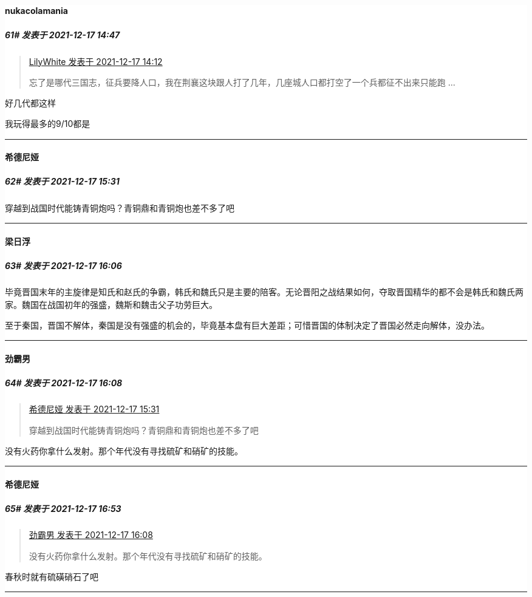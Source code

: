 ####  nukacolamania  
##### 61#       发表于 2021-12-17 14:47

<blockquote><a href="httphttps://bbs.saraba1st.com/2b/forum.php?mod=redirect&amp;goto=findpost&amp;pid=53973567&amp;ptid=2042914" target="_blank">LilyWhite 发表于 2021-12-17 14:12</a>

忘了是哪代三国志，征兵要降人口，我在荆襄这块跟人打了几年，几座城人口都打空了一个兵都征不出来只能跑 ...</blockquote>
好几代都这样

我玩得最多的9/10都是



*****

####  希德尼娅  
##### 62#       发表于 2021-12-17 15:31

穿越到战国时代能铸青铜炮吗？青铜鼎和青铜炮也差不多了吧



*****

####  梁日浮  
##### 63#       发表于 2021-12-17 16:06

毕竟晋国末年的主旋律是知氏和赵氏的争霸，韩氏和魏氏只是主要的陪客。无论晋阳之战结果如何，夺取晋国精华的都不会是韩氏和魏氏两家。魏国在战国初年的强盛，魏斯和魏击父子功劳巨大。

至于秦国，晋国不解体，秦国是没有强盛的机会的，毕竟基本盘有巨大差距；可惜晋国的体制决定了晋国必然走向解体，没办法。

*****

####  劲霸男  
##### 64#       发表于 2021-12-17 16:08

<blockquote><a href="httphttps://bbs.saraba1st.com/2b/forum.php?mod=redirect&amp;goto=findpost&amp;pid=53974857&amp;ptid=2042914" target="_blank">希德尼娅 发表于 2021-12-17 15:31</a>

穿越到战国时代能铸青铜炮吗？青铜鼎和青铜炮也差不多了吧</blockquote>
没有火药你拿什么发射。那个年代没有寻找硫矿和硝矿的技能。



*****

####  希德尼娅  
##### 65#       发表于 2021-12-17 16:53

<blockquote><a href="httphttps://bbs.saraba1st.com/2b/forum.php?mod=redirect&amp;goto=findpost&amp;pid=53975374&amp;ptid=2042914" target="_blank">劲霸男 发表于 2021-12-17 16:08</a>

没有火药你拿什么发射。那个年代没有寻找硫矿和硝矿的技能。</blockquote>
春秋时就有硫磺硝石了吧



*****
